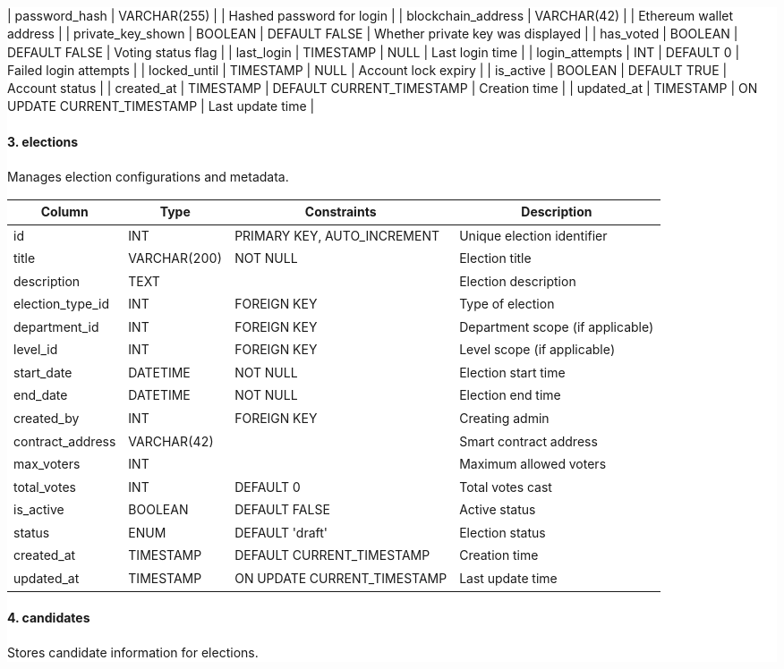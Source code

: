 | password_hash | VARCHAR(255) | | Hashed password for login |
| blockchain_address | VARCHAR(42) | | Ethereum wallet address |
| private_key_shown | BOOLEAN | DEFAULT FALSE | Whether private key was displayed |
| has_voted | BOOLEAN | DEFAULT FALSE | Voting status flag |
| last_login | TIMESTAMP | NULL | Last login time |
| login_attempts | INT | DEFAULT 0 | Failed login attempts |
| locked_until | TIMESTAMP | NULL | Account lock expiry |
| is_active | BOOLEAN | DEFAULT TRUE | Account status |
| created_at | TIMESTAMP | DEFAULT CURRENT_TIMESTAMP | Creation time |
| updated_at | TIMESTAMP | ON UPDATE CURRENT_TIMESTAMP | Last update time |

#### 3. **elections**
Manages election configurations and metadata.

| Column | Type | Constraints | Description |
|--------|------|-------------|-------------|
| id | INT | PRIMARY KEY, AUTO_INCREMENT | Unique election identifier |
| title | VARCHAR(200) | NOT NULL | Election title |
| description | TEXT | | Election description |
| election_type_id | INT | FOREIGN KEY | Type of election |
| department_id | INT | FOREIGN KEY | Department scope (if applicable) |
| level_id | INT | FOREIGN KEY | Level scope (if applicable) |
| start_date | DATETIME | NOT NULL | Election start time |
| end_date | DATETIME | NOT NULL | Election end time |
| created_by | INT | FOREIGN KEY | Creating admin |
| contract_address | VARCHAR(42) | | Smart contract address |
| max_voters | INT | | Maximum allowed voters |
| total_votes | INT | DEFAULT 0 | Total votes cast |
| is_active | BOOLEAN | DEFAULT FALSE | Active status |
| status | ENUM | DEFAULT 'draft' | Election status |
| created_at | TIMESTAMP | DEFAULT CURRENT_TIMESTAMP | Creation time |
| updated_at | TIMESTAMP | ON UPDATE CURRENT_TIMESTAMP | Last update time |

#### 4. **candidates**
Stores candidate information for elections.
